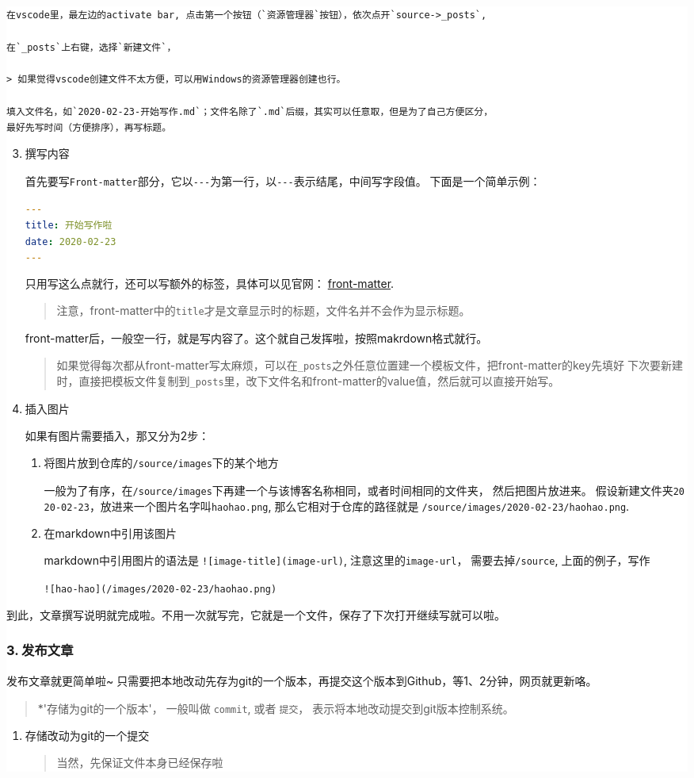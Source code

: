     在vscode里，最左边的activate bar, 点击第一个按钮（`资源管理器`按钮），依次点开`source->_posts`, 
    
    在`_posts`上右键，选择`新建文件`，

    > 如果觉得vscode创建文件不太方便，可以用Windows的资源管理器创建也行。

    填入文件名，如`2020-02-23-开始写作.md`；文件名除了`.md`后缀，其实可以任意取，但是为了自己方便区分，
    最好先写时间（方便排序），再写标题。

3. 撰写内容

    首先要写`Front-matter`部分，它以`---`为第一行，以`---`表示结尾，中间写字段值。
    下面是一个简单示例：

    ```yml
    ---
    title: 开始写作啦
    date: 2020-02-23 
    ---
    ```

    只用写这么点就行，还可以写额外的标签，具体可以见官网： [front-matter](https://hexo.io/zh-cn/docs/front-matter).

    > 注意，front-matter中的`title`才是文章显示时的标题，文件名并不会作为显示标题。

    front-matter后，一般空一行，就是写内容了。这个就自己发挥啦，按照makrdown格式就行。

    > 如果觉得每次都从front-matter写太麻烦，可以在`_posts`之外任意位置建一个模板文件，把front-matter的key先填好
    > 下次要新建时，直接把模板文件复制到`_posts`里，改下文件名和front-matter的value值，然后就可以直接开始写。

4. 插入图片

    如果有图片需要插入，那又分为2步：

    1. 将图片放到仓库的`/source/images`下的某个地方

        一般为了有序，在`/source/images`下再建一个与该博客名称相同，或者时间相同的文件夹，
        然后把图片放进来。
        假设新建文件夹`2020-02-23`，放进来一个图片名字叫`haohao.png`, 那么它相对于仓库的路径就是
        `/source/images/2020-02-23/haohao.png`.

    2. 在markdown中引用该图片

        markdown中引用图片的语法是 `![image-title](image-url)`, 注意这里的`image-url`， 需要去掉`/source`,
        上面的例子，写作

        `![hao-hao](/images/2020-02-23/haohao.png)`

    
到此，文章撰写说明就完成啦。不用一次就写完，它就是一个文件，保存了下次打开继续写就可以啦。

### 3. 发布文章

发布文章就更简单啦~ 只需要把本地改动先存为git的一个版本，再提交这个版本到Github，等1、2分钟，网页就更新咯。

> *'存储为git的一个版本'， 一般叫做 `commit`, 或者 `提交`， 表示将本地改动提交到git版本控制系统。

1. 存储改动为git的一个提交

    > 当然，先保证文件本身已经保存啦
